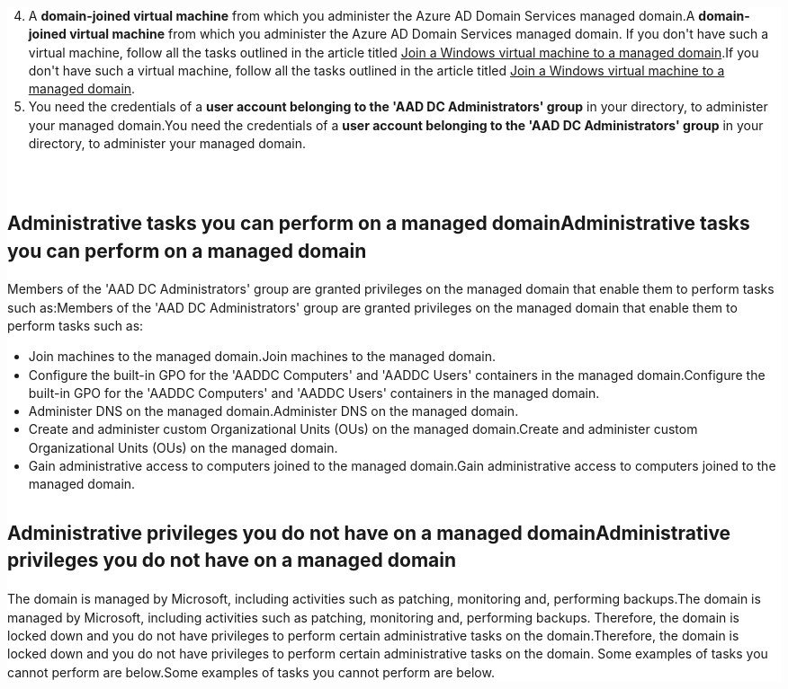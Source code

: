 4. <span data-ttu-id="7def0-111">A **domain-joined virtual machine** from which you administer the Azure AD Domain Services managed domain.</span><span class="sxs-lookup"><span data-stu-id="7def0-111">A **domain-joined virtual machine** from which you administer the Azure AD Domain Services managed domain.</span></span> <span data-ttu-id="7def0-112">If you don't have such a virtual machine, follow all the tasks outlined in the article titled [Join a Windows virtual machine to a managed domain](active-directory-ds-admin-guide-join-windows-vm.md).</span><span class="sxs-lookup"><span data-stu-id="7def0-112">If you don't have such a virtual machine, follow all the tasks outlined in the article titled [Join a Windows virtual machine to a managed domain](active-directory-ds-admin-guide-join-windows-vm.md).</span></span>
5. <span data-ttu-id="7def0-113">You need the credentials of a **user account belonging to the 'AAD DC Administrators' group** in your directory, to administer your managed domain.</span><span class="sxs-lookup"><span data-stu-id="7def0-113">You need the credentials of a **user account belonging to the 'AAD DC Administrators' group** in your directory, to administer your managed domain.</span></span>

<br>

## <a name="administrative-tasks-you-can-perform-on-a-managed-domain"></a><span data-ttu-id="7def0-114">Administrative tasks you can perform on a managed domain</span><span class="sxs-lookup"><span data-stu-id="7def0-114">Administrative tasks you can perform on a managed domain</span></span>
<span data-ttu-id="7def0-115">Members of the 'AAD DC Administrators' group are granted privileges on the managed domain that enable them to perform tasks such as:</span><span class="sxs-lookup"><span data-stu-id="7def0-115">Members of the 'AAD DC Administrators' group are granted privileges on the managed domain that enable them to perform tasks such as:</span></span>

* <span data-ttu-id="7def0-116">Join machines to the managed domain.</span><span class="sxs-lookup"><span data-stu-id="7def0-116">Join machines to the managed domain.</span></span>
* <span data-ttu-id="7def0-117">Configure the built-in GPO for the 'AADDC Computers' and 'AADDC Users' containers in the managed domain.</span><span class="sxs-lookup"><span data-stu-id="7def0-117">Configure the built-in GPO for the 'AADDC Computers' and 'AADDC Users' containers in the managed domain.</span></span>
* <span data-ttu-id="7def0-118">Administer DNS on the managed domain.</span><span class="sxs-lookup"><span data-stu-id="7def0-118">Administer DNS on the managed domain.</span></span>
* <span data-ttu-id="7def0-119">Create and administer custom Organizational Units (OUs) on the managed domain.</span><span class="sxs-lookup"><span data-stu-id="7def0-119">Create and administer custom Organizational Units (OUs) on the managed domain.</span></span>
* <span data-ttu-id="7def0-120">Gain administrative access to computers joined to the managed domain.</span><span class="sxs-lookup"><span data-stu-id="7def0-120">Gain administrative access to computers joined to the managed domain.</span></span>

## <a name="administrative-privileges-you-do-not-have-on-a-managed-domain"></a><span data-ttu-id="7def0-121">Administrative privileges you do not have on a managed domain</span><span class="sxs-lookup"><span data-stu-id="7def0-121">Administrative privileges you do not have on a managed domain</span></span>
<span data-ttu-id="7def0-122">The domain is managed by Microsoft, including activities such as patching, monitoring and, performing backups.</span><span class="sxs-lookup"><span data-stu-id="7def0-122">The domain is managed by Microsoft, including activities such as patching, monitoring and, performing backups.</span></span> <span data-ttu-id="7def0-123">Therefore, the domain is locked down and you do not have privileges to perform certain administrative tasks on the domain.</span><span class="sxs-lookup"><span data-stu-id="7def0-123">Therefore, the domain is locked down and you do not have privileges to perform certain administrative tasks on the domain.</span></span> <span data-ttu-id="7def0-124">Some examples of tasks you cannot perform are below.</span><span class="sxs-lookup"><span data-stu-id="7def0-124">Some examples of tasks you cannot perform are below.</span></span>

